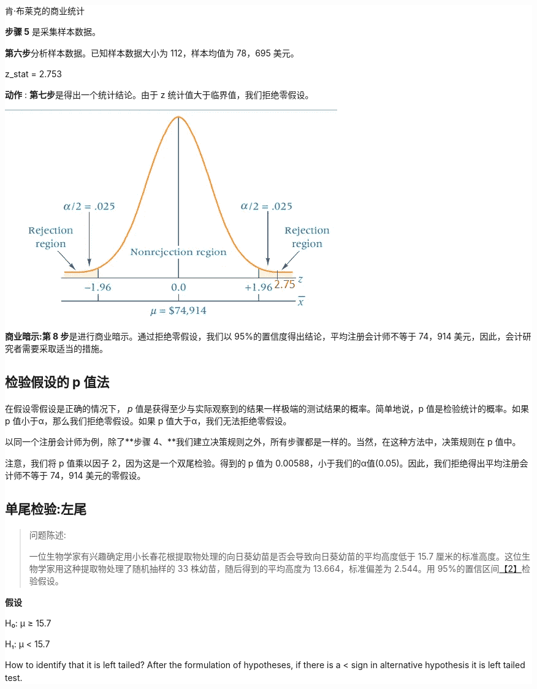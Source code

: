 肯·布莱克的商业统计

**步骤 5** 是采集样本数据。

**第六步**分析样本数据。已知样本数据大小为 112，样本均值为 78，695 美元。

z_stat = 2.753

**动作** : **第七步**是得出一个统计结论。由于 z 统计值大于临界值，我们拒绝零假设。

![](img/572d2b204537c3e6da9c6954d02747d7.png)

**商业暗示:第 8 步**是进行商业暗示。通过拒绝零假设，我们以 95%的置信度得出结论，平均注册会计师不等于 74，914 美元，因此，会计研究者需要采取适当的措施。

## 检验假设的 p 值法

在假设零假设是正确的情况下， *p* 值是获得至少与实际观察到的结果一样极端的测试结果的概率。简单地说，p 值是检验统计的概率。如果 p 值小于α，那么我们拒绝零假设。如果 p 值大于α，我们无法拒绝零假设。

以同一个注册会计师为例，除了**步骤 4、**我们建立决策规则之外，所有步骤都是一样的。当然，在这种方法中，决策规则在 p 值中。

注意，我们将 p 值乘以因子 2，因为这是一个双尾检验。得到的 p 值为 0.00588，小于我们的α值(0.05)。因此，我们拒绝得出平均注册会计师不等于 74，914 美元的零假设。

## 单尾检验:左尾

> 问题陈述:
> 
> 一位生物学家有兴趣确定用小长春花根提取物处理的向日葵幼苗是否会导致向日葵幼苗的平均高度低于 15.7 厘米的标准高度。这位生物学家用这种提取物处理了随机抽样的 33 株幼苗，随后得到的平均高度为 13.664，标准偏差为 2.544。用 95%的置信区间[【2】](https://online.stat.psu.edu/statprogram/reviews/statistical-concepts/hypothesis-testing/examples)检验假设。

**假设**

H₀: μ ≥ 15.7

H₁: μ < 15.7

How to identify that it is left tailed? After the formulation of hypotheses, if there is a < sign in alternative hypothesis it is left tailed test.
